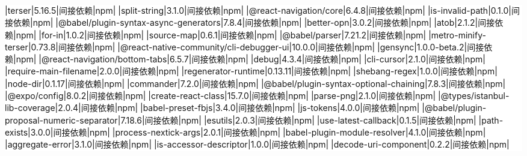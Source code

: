 |terser|5.16.5|间接依赖|npm|
|split-string|3.1.0|间接依赖|npm|
|@react-navigation/core|6.4.8|间接依赖|npm|
|is-invalid-path|0.1.0|间接依赖|npm|
|@babel/plugin-syntax-async-generators|7.8.4|间接依赖|npm|
|better-opn|3.0.2|间接依赖|npm|
|atob|2.1.2|间接依赖|npm|
|for-in|1.0.2|间接依赖|npm|
|source-map|0.6.1|间接依赖|npm|
|@babel/parser|7.21.2|间接依赖|npm|
|metro-minify-terser|0.73.8|间接依赖|npm|
|@react-native-community/cli-debugger-ui|10.0.0|间接依赖|npm|
|gensync|1.0.0-beta.2|间接依赖|npm|
|@react-navigation/bottom-tabs|6.5.7|间接依赖|npm|
|debug|4.3.4|间接依赖|npm|
|cli-cursor|2.1.0|间接依赖|npm|
|require-main-filename|2.0.0|间接依赖|npm|
|regenerator-runtime|0.13.11|间接依赖|npm|
|shebang-regex|1.0.0|间接依赖|npm|
|node-dir|0.1.17|间接依赖|npm|
|commander|7.2.0|间接依赖|npm|
|@babel/plugin-syntax-optional-chaining|7.8.3|间接依赖|npm|
|@expo/config|8.0.2|间接依赖|npm|
|create-react-class|15.7.0|间接依赖|npm|
|parse-png|2.1.0|间接依赖|npm|
|@types/istanbul-lib-coverage|2.0.4|间接依赖|npm|
|babel-preset-fbjs|3.4.0|间接依赖|npm|
|js-tokens|4.0.0|间接依赖|npm|
|@babel/plugin-proposal-numeric-separator|7.18.6|间接依赖|npm|
|esutils|2.0.3|间接依赖|npm|
|use-latest-callback|0.1.5|间接依赖|npm|
|path-exists|3.0.0|间接依赖|npm|
|process-nextick-args|2.0.1|间接依赖|npm|
|babel-plugin-module-resolver|4.1.0|间接依赖|npm|
|aggregate-error|3.1.0|间接依赖|npm|
|is-accessor-descriptor|1.0.0|间接依赖|npm|
|decode-uri-component|0.2.2|间接依赖|npm|